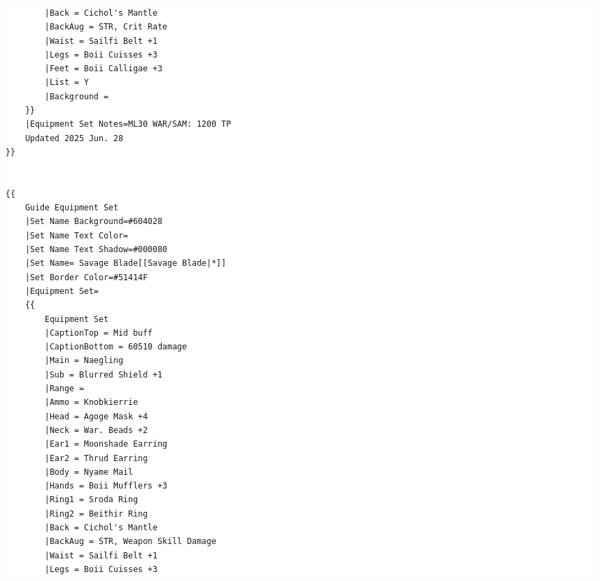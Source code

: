             |Back = Cichol's Mantle
            |BackAug = STR, Crit Rate
            |Waist = Sailfi Belt +1
            |Legs = Boii Cuisses +3
            |Feet = Boii Calligae +3
            |List = Y
            |Background =
        }}
        |Equipment Set Notes=ML30 WAR/SAM: 1200 TP
        Updated 2025 Jun. 28
    }}


    {{
        Guide Equipment Set
        |Set Name Background=#604028
        |Set Name Text Color=
        |Set Name Text Shadow=#000080
        |Set Name= Savage Blade[[Savage Blade|*]]
        |Set Border Color=#51414F
        |Equipment Set=
        {{
            Equipment Set
            |CaptionTop = Mid buff
            |CaptionBottom = 60510 damage
            |Main = Naegling
            |Sub = Blurred Shield +1
            |Range =
            |Ammo = Knobkierrie
            |Head = Agoge Mask +4
            |Neck = War. Beads +2
            |Ear1 = Moonshade Earring
            |Ear2 = Thrud Earring
            |Body = Nyame Mail
            |Hands = Boii Mufflers +3
            |Ring1 = Sroda Ring
            |Ring2 = Beithir Ring
            |Back = Cichol's Mantle
            |BackAug = STR, Weapon Skill Damage
            |Waist = Sailfi Belt +1
            |Legs = Boii Cuisses +3